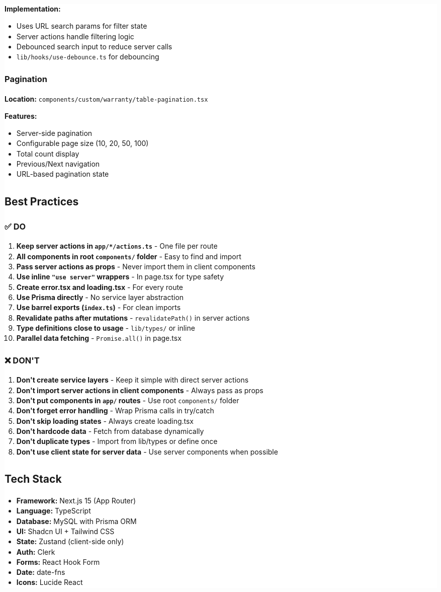 **Implementation:**

- Uses URL search params for filter state
- Server actions handle filtering logic
- Debounced search input to reduce server calls
- `lib/hooks/use-debounce.ts` for debouncing

### Pagination

**Location:** `components/custom/warranty/table-pagination.tsx`

**Features:**

- Server-side pagination
- Configurable page size (10, 20, 50, 100)
- Total count display
- Previous/Next navigation
- URL-based pagination state

## Best Practices

### ✅ DO

1. **Keep server actions in `app/*/actions.ts`** - One file per route
2. **All components in root `components/` folder** - Easy to find and import
3. **Pass server actions as props** - Never import them in client components
4. **Use inline `"use server"` wrappers** - In page.tsx for type safety
5. **Create error.tsx and loading.tsx** - For every route
6. **Use Prisma directly** - No service layer abstraction
7. **Use barrel exports (`index.ts`)** - For clean imports
8. **Revalidate paths after mutations** - `revalidatePath()` in server actions
9. **Type definitions close to usage** - `lib/types/` or inline
10. **Parallel data fetching** - `Promise.all()` in page.tsx

### ❌ DON'T

1. **Don't create service layers** - Keep it simple with direct server actions
2. **Don't import server actions in client components** - Always pass as props
3. **Don't put components in `app/` routes** - Use root `components/` folder
4. **Don't forget error handling** - Wrap Prisma calls in try/catch
5. **Don't skip loading states** - Always create loading.tsx
6. **Don't hardcode data** - Fetch from database dynamically
7. **Don't duplicate types** - Import from lib/types or define once
8. **Don't use client state for server data** - Use server components when possible

## Tech Stack

- **Framework:** Next.js 15 (App Router)
- **Language:** TypeScript
- **Database:** MySQL with Prisma ORM
- **UI:** Shadcn UI + Tailwind CSS
- **State:** Zustand (client-side only)
- **Auth:** Clerk
- **Forms:** React Hook Form
- **Date:** date-fns
- **Icons:** Lucide React
